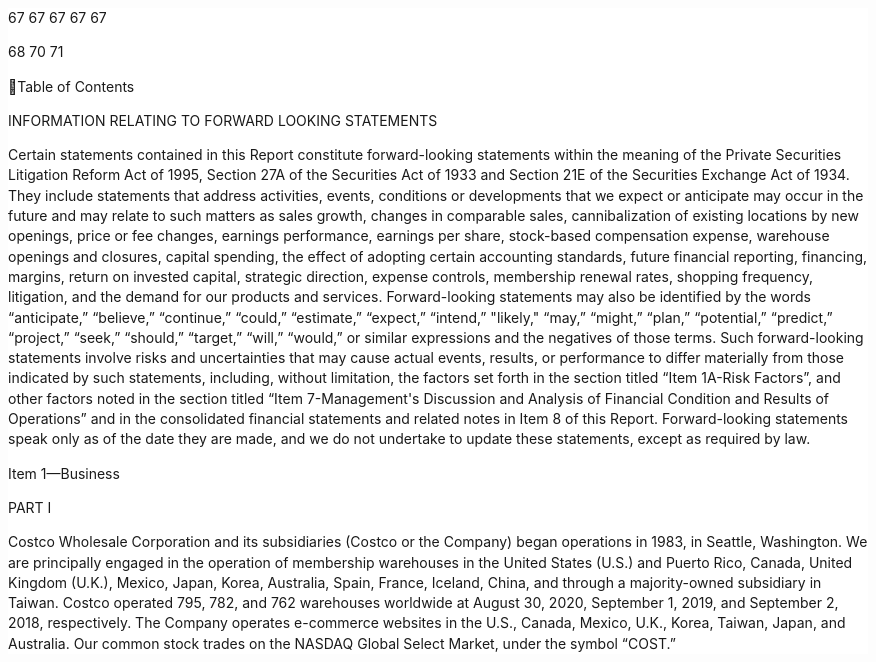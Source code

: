 67
67
67
67
67

68
70
71

Table of Contents

INFORMATION RELATING TO FORWARD LOOKING STATEMENTS

Certain statements contained in this Report constitute forward-looking statements within the meaning of the Private Securities Litigation Reform Act
of 1995, Section 27A of the Securities Act of 1933 and Section 21E of the Securities Exchange Act of 1934. They include statements that address
activities, events, conditions or developments that we expect or anticipate may occur in the future and may relate to such matters as sales growth,
changes  in  comparable  sales,  cannibalization  of  existing  locations  by  new  openings,  price  or  fee  changes,  earnings  performance,  earnings  per
share,  stock-based  compensation  expense,  warehouse  openings  and  closures,  capital  spending,  the  effect  of  adopting  certain  accounting
standards, future financial reporting, financing, margins, return on invested capital, strategic direction, expense controls, membership renewal rates,
shopping  frequency,  litigation,  and  the  demand  for  our  products  and  services.  Forward-looking  statements  may  also  be  identified  by  the  words
“anticipate,”  “believe,”  “continue,”  “could,”  “estimate,”  “expect,”  “intend,”  "likely,"  “may,”  “might,”  “plan,”  “potential,”  “predict,”  “project,”  “seek,”
“should,”  “target,”  “will,”  “would,”  or  similar  expressions  and  the  negatives  of  those  terms.  Such  forward-looking  statements  involve  risks  and
uncertainties that may cause actual events, results, or performance to differ materially from those indicated by such statements, including, without
limitation,  the  factors  set  forth  in  the  section  titled  “Item  1A-Risk  Factors”,  and  other  factors  noted  in  the  section  titled  “Item  7-Management's
Discussion and Analysis of Financial Condition and Results of Operations” and in the consolidated financial statements and related notes in Item 8
of this Report. Forward-looking statements speak only as of the date they are made, and we do not undertake to update these statements, except as
required by law.

Item 1—Business

PART I

Costco Wholesale Corporation and its subsidiaries (Costco or the Company) began operations in 1983, in Seattle, Washington. We are principally
engaged in the operation of membership warehouses in the United States (U.S.) and Puerto Rico, Canada, United Kingdom (U.K.), Mexico, Japan,
Korea,  Australia,  Spain,  France,  Iceland,  China,  and  through  a  majority-owned  subsidiary  in  Taiwan.  Costco  operated  795,  782,  and  762
warehouses worldwide at August 30, 2020, September 1, 2019, and September 2, 2018, respectively. The Company operates e-commerce websites
in the U.S., Canada, Mexico, U.K., Korea, Taiwan, Japan, and Australia. Our common stock trades on the NASDAQ Global Select Market, under the
symbol “COST.”
